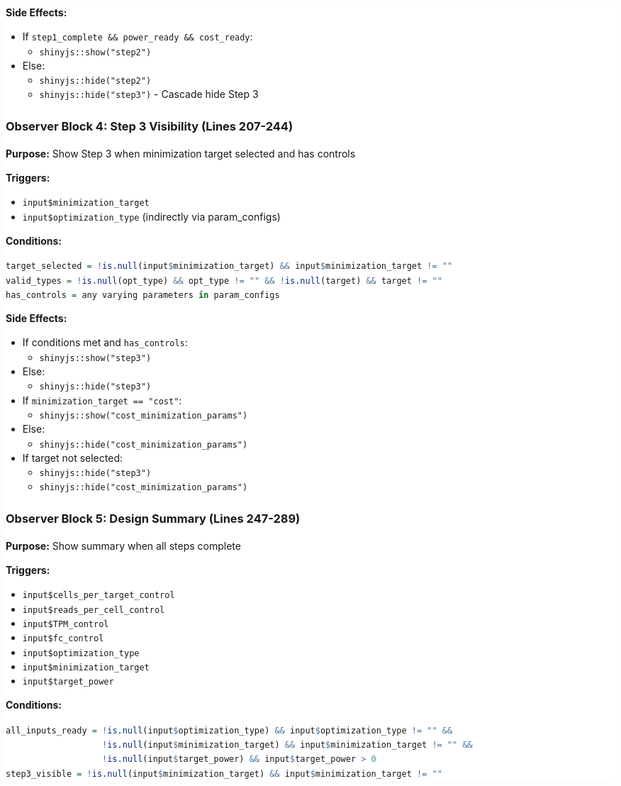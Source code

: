 **Side Effects:**
- If `step1_complete && power_ready && cost_ready`:
  - `shinyjs::show("step2")`
- Else:
  - `shinyjs::hide("step2")`
  - `shinyjs::hide("step3")` - Cascade hide Step 3

### **Observer Block 4: Step 3 Visibility (Lines 207-244)**

**Purpose:** Show Step 3 when minimization target selected and has controls

**Triggers:**
- `input$minimization_target`
- `input$optimization_type` (indirectly via param_configs)

**Conditions:**
```r
target_selected = !is.null(input$minimization_target) && input$minimization_target != ""
valid_types = !is.null(opt_type) && opt_type != "" && !is.null(target) && target != ""
has_controls = any varying parameters in param_configs
```

**Side Effects:**
- If conditions met and `has_controls`:
  - `shinyjs::show("step3")`
- Else:
  - `shinyjs::hide("step3")`
- If `minimization_target == "cost"`:
  - `shinyjs::show("cost_minimization_params")`
- Else:
  - `shinyjs::hide("cost_minimization_params")`
- If target not selected:
  - `shinyjs::hide("step3")`
  - `shinyjs::hide("cost_minimization_params")`

### **Observer Block 5: Design Summary (Lines 247-289)**

**Purpose:** Show summary when all steps complete

**Triggers:**
- `input$cells_per_target_control`
- `input$reads_per_cell_control`
- `input$TPM_control`
- `input$fc_control`
- `input$optimization_type`
- `input$minimization_target`
- `input$target_power`

**Conditions:**
```r
all_inputs_ready = !is.null(input$optimization_type) && input$optimization_type != "" &&
                   !is.null(input$minimization_target) && input$minimization_target != "" &&
                   !is.null(input$target_power) && input$target_power > 0
step3_visible = !is.null(input$minimization_target) && input$minimization_target != ""
```
